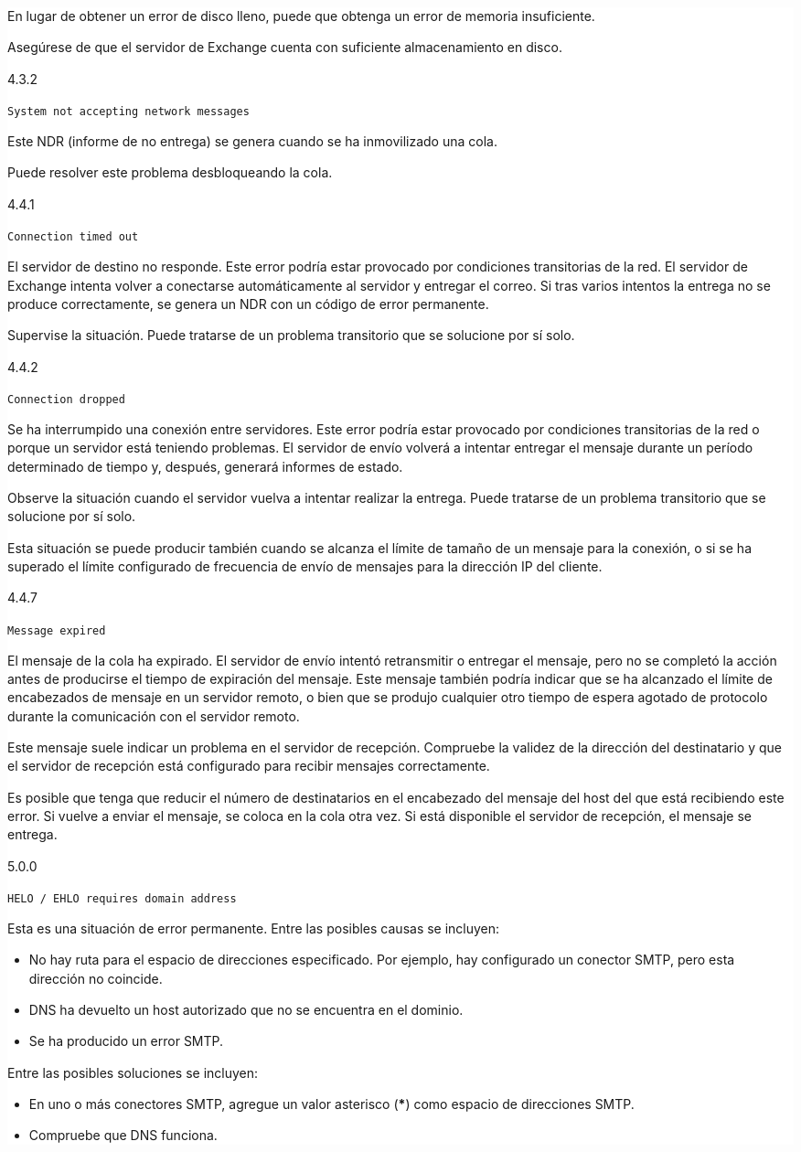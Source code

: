 <p>En lugar de obtener un error de disco lleno, puede que obtenga un error de memoria insuficiente.</p></td>
<td><p>Asegúrese de que el servidor de Exchange cuenta con suficiente almacenamiento en disco.</p></td>
</tr>
<tr class="even">
<td><p>4.3.2</p></td>
<td><p><code>System not accepting network messages</code></p></td>
<td><p>Este NDR (informe de no entrega) se genera cuando se ha inmovilizado una cola.</p></td>
<td><p>Puede resolver este problema desbloqueando la cola.</p></td>
</tr>
<tr class="odd">
<td><p>4.4.1</p></td>
<td><p><code>Connection timed out</code></p></td>
<td><p>El servidor de destino no responde. Este error podría estar provocado por condiciones transitorias de la red. El servidor de Exchange intenta volver a conectarse automáticamente al servidor y entregar el correo. Si tras varios intentos la entrega no se produce correctamente, se genera un NDR con un código de error permanente.</p></td>
<td><p>Supervise la situación. Puede tratarse de un problema transitorio que se solucione por sí solo.</p></td>
</tr>
<tr class="even">
<td><p>4.4.2</p></td>
<td><p><code>Connection dropped</code></p></td>
<td><p>Se ha interrumpido una conexión entre servidores. Este error podría estar provocado por condiciones transitorias de la red o porque un servidor está teniendo problemas. El servidor de envío volverá a intentar entregar el mensaje durante un período determinado de tiempo y, después, generará informes de estado.</p></td>
<td><p>Observe la situación cuando el servidor vuelva a intentar realizar la entrega. Puede tratarse de un problema transitorio que se solucione por sí solo.</p>
<p>Esta situación se puede producir también cuando se alcanza el límite de tamaño de un mensaje para la conexión, o si se ha superado el límite configurado de frecuencia de envío de mensajes para la dirección IP del cliente.</p></td>
</tr>
<tr class="odd">
<td><p>4.4.7</p></td>
<td><p><code>Message expired</code></p></td>
<td><p>El mensaje de la cola ha expirado. El servidor de envío intentó retransmitir o entregar el mensaje, pero no se completó la acción antes de producirse el tiempo de expiración del mensaje. Este mensaje también podría indicar que se ha alcanzado el límite de encabezados de mensaje en un servidor remoto, o bien que se produjo cualquier otro tiempo de espera agotado de protocolo durante la comunicación con el servidor remoto.</p></td>
<td><p>Este mensaje suele indicar un problema en el servidor de recepción. Compruebe la validez de la dirección del destinatario y que el servidor de recepción está configurado para recibir mensajes correctamente.</p>
<p>Es posible que tenga que reducir el número de destinatarios en el encabezado del mensaje del host del que está recibiendo este error. Si vuelve a enviar el mensaje, se coloca en la cola otra vez. Si está disponible el servidor de recepción, el mensaje se entrega.</p></td>
</tr>
<tr class="even">
<td><p>5.0.0</p></td>
<td><p><code>HELO / EHLO requires domain address</code></p></td>
<td><p>Esta es una situación de error permanente. Entre las posibles causas se incluyen:</p>
<ul>
<li><p>No hay ruta para el espacio de direcciones especificado. Por ejemplo, hay configurado un conector SMTP, pero esta dirección no coincide.</p></li>
<li><p>DNS ha devuelto un host autorizado que no se encuentra en el dominio.</p></li>
<li><p>Se ha producido un error SMTP.</p></li>
</ul></td>
<td><p>Entre las posibles soluciones se incluyen:</p>
<ul>
<li><p>En uno o más conectores SMTP, agregue un valor asterisco (<strong>*</strong>) como espacio de direcciones SMTP.</p></li>
<li><p>Compruebe que DNS funciona.</p></li>